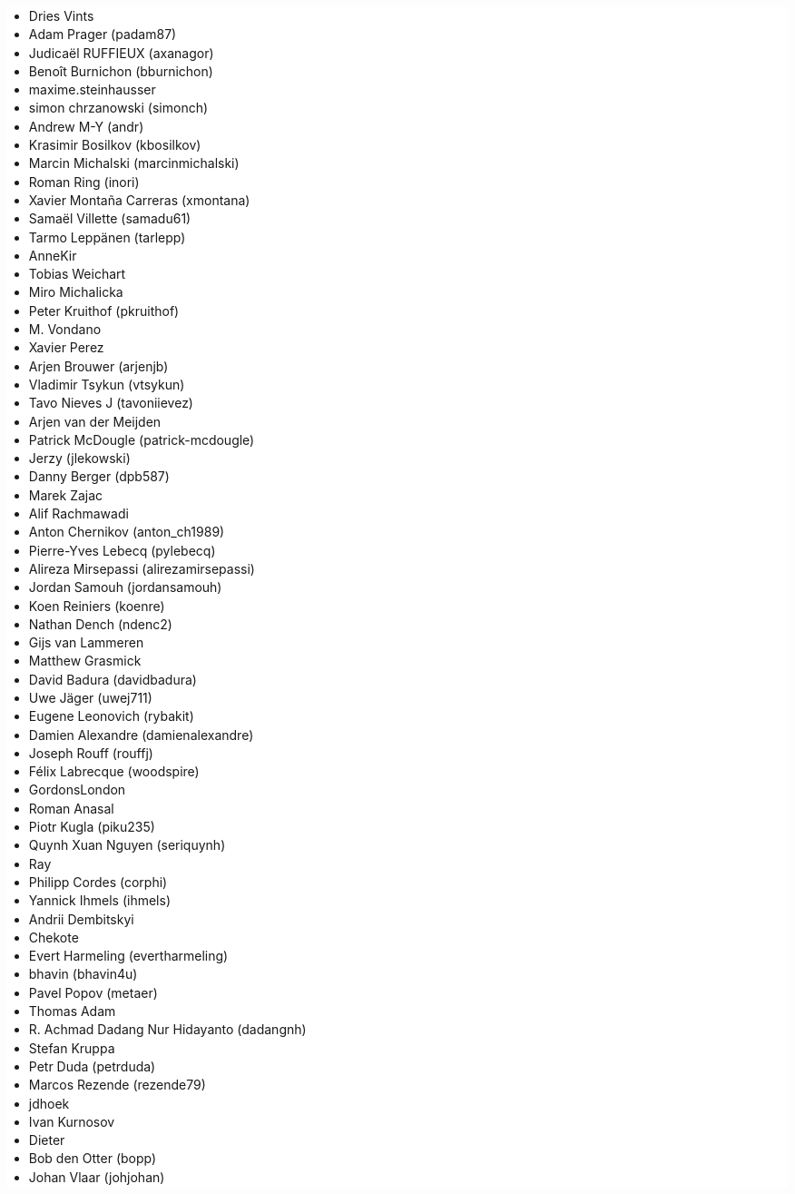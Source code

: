  - Dries Vints
 - Adam Prager (padam87)
 - Judicaël RUFFIEUX (axanagor)
 - Benoît Burnichon (bburnichon)
 - maxime.steinhausser
 - simon chrzanowski (simonch)
 - Andrew M-Y (andr)
 - Krasimir Bosilkov (kbosilkov)
 - Marcin Michalski (marcinmichalski)
 - Roman Ring (inori)
 - Xavier Montaña Carreras (xmontana)
 - Samaël Villette (samadu61)
 - Tarmo Leppänen (tarlepp)
 - AnneKir
 - Tobias Weichart
 - Miro Michalicka
 - Peter Kruithof (pkruithof)
 - M. Vondano
 - Xavier Perez
 - Arjen Brouwer (arjenjb)
 - Vladimir Tsykun (vtsykun)
 - Tavo Nieves J (tavoniievez)
 - Arjen van der Meijden
 - Patrick McDougle (patrick-mcdougle)
 - Jerzy (jlekowski)
 - Danny Berger (dpb587)
 - Marek Zajac
 - Alif Rachmawadi
 - Anton Chernikov (anton_ch1989)
 - Pierre-Yves Lebecq (pylebecq)
 - Alireza Mirsepassi (alirezamirsepassi)
 - Jordan Samouh (jordansamouh)
 - Koen Reiniers (koenre)
 - Nathan Dench (ndenc2)
 - Gijs van Lammeren
 - Matthew Grasmick
 - David Badura (davidbadura)
 - Uwe Jäger (uwej711)
 - Eugene Leonovich (rybakit)
 - Damien Alexandre (damienalexandre)
 - Joseph Rouff (rouffj)
 - Félix Labrecque (woodspire)
 - GordonsLondon
 - Roman Anasal
 - Piotr Kugla (piku235)
 - Quynh Xuan Nguyen (seriquynh)
 - Ray
 - Philipp Cordes (corphi)
 - Yannick Ihmels (ihmels)
 - Andrii Dembitskyi
 - Chekote
 - Evert Harmeling (evertharmeling)
 - bhavin (bhavin4u)
 - Pavel Popov (metaer)
 - Thomas Adam
 - R. Achmad Dadang Nur Hidayanto (dadangnh)
 - Stefan Kruppa
 - Petr Duda (petrduda)
 - Marcos Rezende (rezende79)
 - jdhoek
 - Ivan Kurnosov
 - Dieter
 - Bob den Otter (bopp)
 - Johan Vlaar (johjohan)
